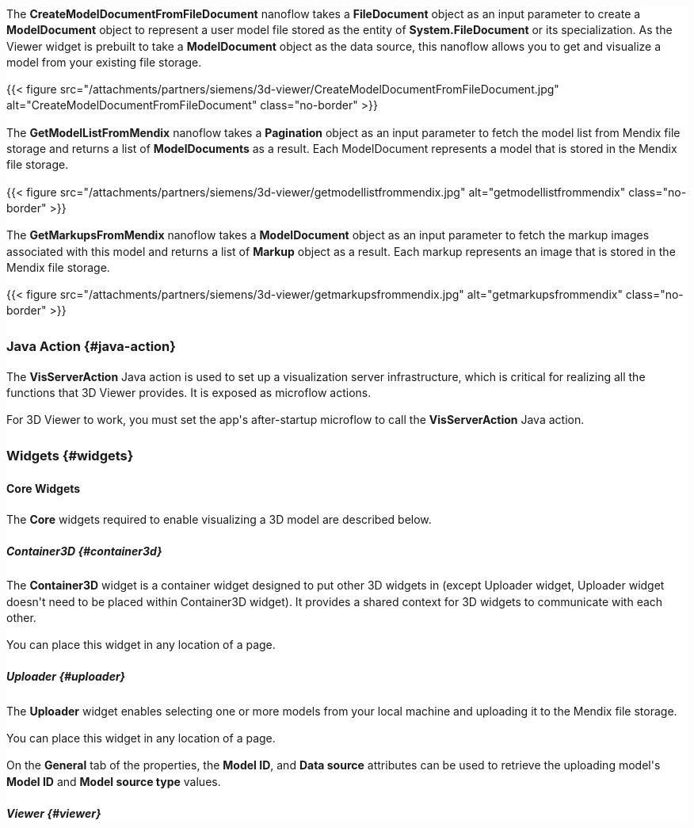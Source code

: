 The **CreateModelDocumentFromFileDocument** nanoflow takes a **FileDocument** object as an input parameter to create a **ModelDocument** object to represent a user model file stored as the entity of **System.FileDocument** or its specialization. As the Viewer widget is prebuilt to take a **ModelDocument** object as the data source, this nanoflow allows you to get and visualize a model from your existing file storage.

{{< figure src="/attachments/partners/siemens/3d-viewer/CreateModelDocumentFromFileDocument.jpg" alt="CreateModelDocumentFromFileDocument" class="no-border" >}}

The **GetModelListFromMendix** nanoflow takes a **Pagination** object as an input parameter to fetch the model list from Mendix file storage and returns a list of **ModelDocuments** as a result. Each ModelDocument represents a model that is stored in the Mendix file storage.

{{< figure src="/attachments/partners/siemens/3d-viewer/getmodellistfrommendix.jpg" alt="getmodellistfrommendix" class="no-border" >}}

The **GetMarkupsFromMendix** nanoflow takes a **ModelDocument** object as an input parameter to fetch the markup images associated with this model and returns a list of **Markup** object as a result. Each markup represents an image that is stored in the Mendix file storage.

{{< figure src="/attachments/partners/siemens/3d-viewer/getmarkupsfrommendix.jpg" alt="getmarkupsfrommendix" class="no-border" >}}

### Java Action {#java-action}

The **VisServerAction** Java action is used to set up a visualization server infrastructure, which is critical for realizing all the functions that 3D Viewer provides. It is exposed as microflow actions. 

For 3D Viewer to work, you must set the app's after-startup microflow to call the **VisServerAction** Java action. 

### Widgets {#widgets}

#### Core Widgets

The **Core** widgets required to enable visualizing a 3D model are described below.

##### Container3D {#container3d}

The **Container3D** widget is a container widget designed to put other 3D widgets in (except Uploader widget, Uploader widget doesn't need to be placed within Container3D widget). It provides a shared context for 3D widgets to communicate with each other.

You can place this widget in any location of a page.

##### Uploader {#uploader}

The **Uploader** widget enables selecting one or more models from your local machine and uploading it to the Mendix file storage.

You can place this widget in any location of a page. 

On the **General** tab of the properties, the **Model ID**, and **Data source** attributes can be used to retrieve the uploading model's **Model ID** and **Model source type** values.

##### Viewer {#viewer}
